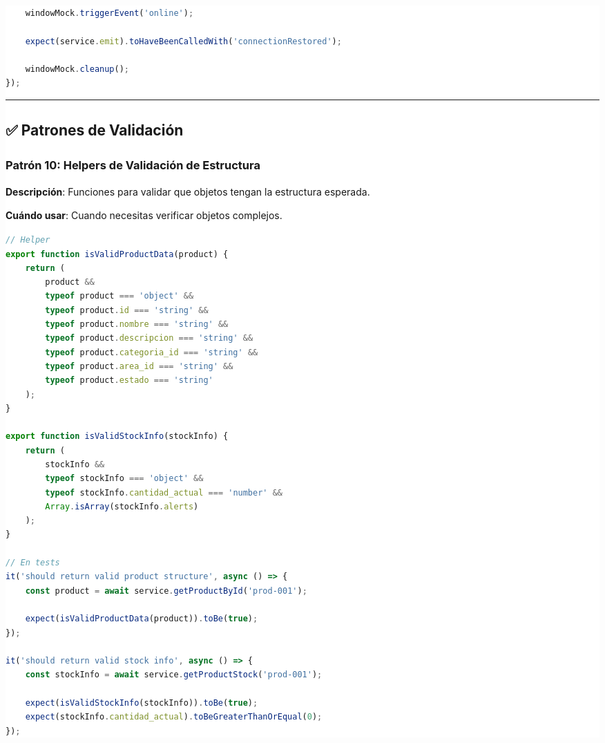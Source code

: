 ```javascript
    windowMock.triggerEvent('online');
    
    expect(service.emit).toHaveBeenCalledWith('connectionRestored');
    
    windowMock.cleanup();
});
```

---

## ✅ Patrones de Validación

### Patrón 10: Helpers de Validación de Estructura

**Descripción**: Funciones para validar que objetos tengan la estructura esperada.

**Cuándo usar**: Cuando necesitas verificar objetos complejos.

```javascript
// Helper
export function isValidProductData(product) {
    return (
        product &&
        typeof product === 'object' &&
        typeof product.id === 'string' &&
        typeof product.nombre === 'string' &&
        typeof product.descripcion === 'string' &&
        typeof product.categoria_id === 'string' &&
        typeof product.area_id === 'string' &&
        typeof product.estado === 'string'
    );
}

export function isValidStockInfo(stockInfo) {
    return (
        stockInfo &&
        typeof stockInfo === 'object' &&
        typeof stockInfo.cantidad_actual === 'number' &&
        Array.isArray(stockInfo.alerts)
    );
}

// En tests
it('should return valid product structure', async () => {
    const product = await service.getProductById('prod-001');
    
    expect(isValidProductData(product)).toBe(true);
});

it('should return valid stock info', async () => {
    const stockInfo = await service.getProductStock('prod-001');
    
    expect(isValidStockInfo(stockInfo)).toBe(true);
    expect(stockInfo.cantidad_actual).toBeGreaterThanOrEqual(0);
});
```
